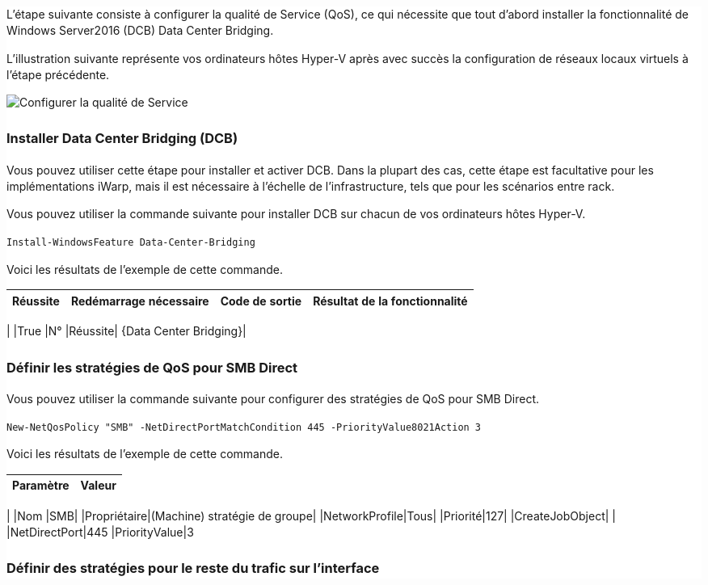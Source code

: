 L’étape suivante consiste à configurer la qualité de Service \(QoS\), ce qui nécessite que tout d’abord installer la fonctionnalité de Windows Server2016 \(DCB\) Data Center Bridging.

L’illustration suivante représente vos ordinateurs hôtes Hyper-V après avec succès la configuration de réseaux locaux virtuels à l’étape précédente.

![Configurer la qualité de Service](../../media/Converged-NIC/3-datacenter-configure-qos.jpg)

### <a name="install-data-center-bridging-dcb"></a>Installer Data Center Bridging \(DCB\)

Vous pouvez utiliser cette étape pour installer et activer DCB. Dans la plupart des cas, cette étape est facultative pour les implémentations iWarp, mais il est nécessaire à l’échelle de l’infrastructure, tels que pour les scénarios entre rack.

Vous pouvez utiliser la commande suivante pour installer DCB sur chacun de vos ordinateurs hôtes Hyper-V. 

    Install-WindowsFeature Data-Center-Bridging

Voici les résultats de l’exemple de cette commande.

|Réussite |Redémarrage nécessaire |Code de sortie|Résultat de la fonctionnalité|
|------- |-------------- |--------- |-------------- |
|
|True |N° |Réussite| {Data Center Bridging}|

### <a name="set-the-qos-policies-for-smb-direct"></a>Définir les stratégies de QoS pour SMB Direct 

Vous pouvez utiliser la commande suivante pour configurer des stratégies de QoS pour SMB Direct.

    New-NetQosPolicy "SMB" -NetDirectPortMatchCondition 445 -PriorityValue8021Action 3

Voici les résultats de l’exemple de cette commande.

|Paramètre|Valeur|
|---------|-----|
|
|Nom |SMB|
|Propriétaire|\(Machine\) stratégie de groupe|
|NetworkProfile|Tous|
|Priorité|127|
|CreateJobObject|&nbsp;| 
|NetDirectPort|445
|PriorityValue|3

### <a name="set-policies-for-other-traffic-on-the-interface"></a>Définir des stratégies pour le reste du trafic sur l’interface 
